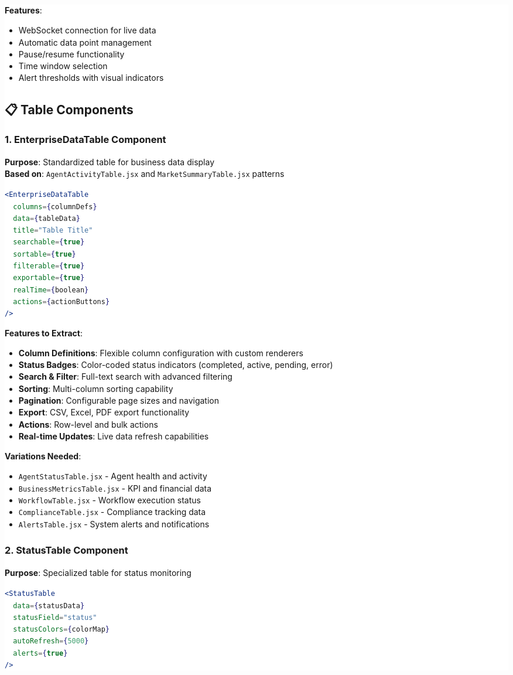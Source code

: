 **Features**:
- WebSocket connection for live data
- Automatic data point management
- Pause/resume functionality
- Time window selection
- Alert thresholds with visual indicators

## 📋 Table Components

### 1. EnterpriseDataTable Component  
**Purpose**: Standardized table for business data display  
**Based on**: `AgentActivityTable.jsx` and `MarketSummaryTable.jsx` patterns

```jsx
<EnterpriseDataTable
  columns={columnDefs}
  data={tableData}
  title="Table Title"
  searchable={true}
  sortable={true}
  filterable={true}
  exportable={true}
  realTime={boolean}
  actions={actionButtons}
/>
```

**Features to Extract**:
- **Column Definitions**: Flexible column configuration with custom renderers
- **Status Badges**: Color-coded status indicators (completed, active, pending, error)
- **Search & Filter**: Full-text search with advanced filtering
- **Sorting**: Multi-column sorting capability  
- **Pagination**: Configurable page sizes and navigation
- **Export**: CSV, Excel, PDF export functionality
- **Actions**: Row-level and bulk actions
- **Real-time Updates**: Live data refresh capabilities

**Variations Needed**:
- `AgentStatusTable.jsx` - Agent health and activity
- `BusinessMetricsTable.jsx` - KPI and financial data
- `WorkflowTable.jsx` - Workflow execution status
- `ComplianceTable.jsx` - Compliance tracking data
- `AlertsTable.jsx` - System alerts and notifications

### 2. StatusTable Component
**Purpose**: Specialized table for status monitoring

```jsx
<StatusTable
  data={statusData}
  statusField="status"
  statusColors={colorMap}
  autoRefresh={5000}
  alerts={true}
/>
```
